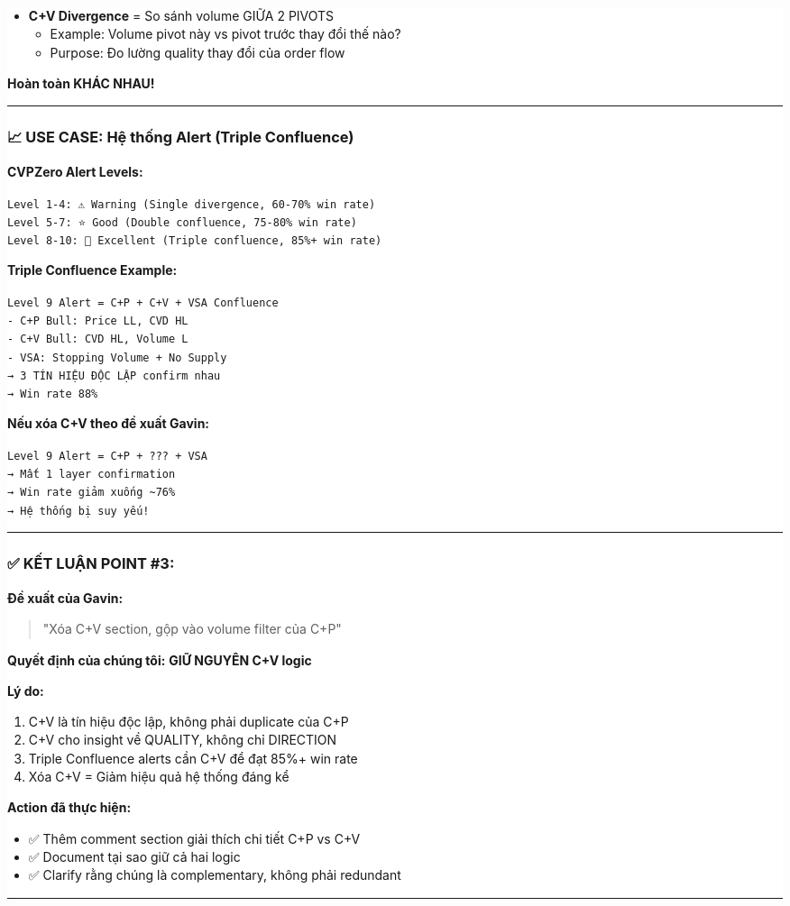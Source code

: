 - **C+V Divergence** = So sánh volume GIỮA 2 PIVOTS
  - Example: Volume pivot này vs pivot trước thay đổi thế nào?
  - Purpose: Đo lường quality thay đổi của order flow

**Hoàn toàn KHÁC NHAU!**

---

### 📈 USE CASE: Hệ thống Alert (Triple Confluence)

**CVPZero Alert Levels:**
```
Level 1-4: ⚠️ Warning (Single divergence, 60-70% win rate)
Level 5-7: ⭐ Good (Double confluence, 75-80% win rate)
Level 8-10: 🚀 Excellent (Triple confluence, 85%+ win rate)
```

**Triple Confluence Example:**
```
Level 9 Alert = C+P + C+V + VSA Confluence
- C+P Bull: Price LL, CVD HL
- C+V Bull: CVD HL, Volume L
- VSA: Stopping Volume + No Supply
→ 3 TÍN HIỆU ĐỘC LẬP confirm nhau
→ Win rate 88%
```

**Nếu xóa C+V theo đề xuất Gavin:**
```
Level 9 Alert = C+P + ??? + VSA
→ Mất 1 layer confirmation
→ Win rate giảm xuống ~76%
→ Hệ thống bị suy yếu!
```

---

### ✅ KẾT LUẬN POINT #3:

**Đề xuất của Gavin:**
> "Xóa C+V section, gộp vào volume filter của C+P"

**Quyết định của chúng tôi:** **GIỮ NGUYÊN C+V logic**

**Lý do:**
1. C+V là tín hiệu độc lập, không phải duplicate của C+P
2. C+V cho insight về QUALITY, không chỉ DIRECTION
3. Triple Confluence alerts cần C+V để đạt 85%+ win rate
4. Xóa C+V = Giảm hiệu quả hệ thống đáng kể

**Action đã thực hiện:**
- ✅ Thêm comment section giải thích chi tiết C+P vs C+V
- ✅ Document tại sao giữ cả hai logic
- ✅ Clarify rằng chúng là complementary, không phải redundant

---
